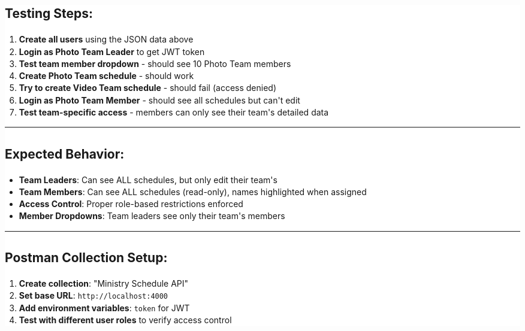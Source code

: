 
## **Testing Steps:**

1. **Create all users** using the JSON data above
2. **Login as Photo Team Leader** to get JWT token
3. **Test team member dropdown** - should see 10 Photo Team members
4. **Create Photo Team schedule** - should work
5. **Try to create Video Team schedule** - should fail (access denied)
6. **Login as Photo Team Member** - should see all schedules but can't edit
7. **Test team-specific access** - members can only see their team's detailed data

---

## **Expected Behavior:**

- **Team Leaders**: Can see ALL schedules, but only edit their team's
- **Team Members**: Can see ALL schedules (read-only), names highlighted when assigned
- **Access Control**: Proper role-based restrictions enforced
- **Member Dropdowns**: Team leaders see only their team's members

---

## **Postman Collection Setup:**

1. **Create collection**: "Ministry Schedule API"
2. **Set base URL**: `http://localhost:4000`
3. **Add environment variables**: `token` for JWT
4. **Test with different user roles** to verify access control 